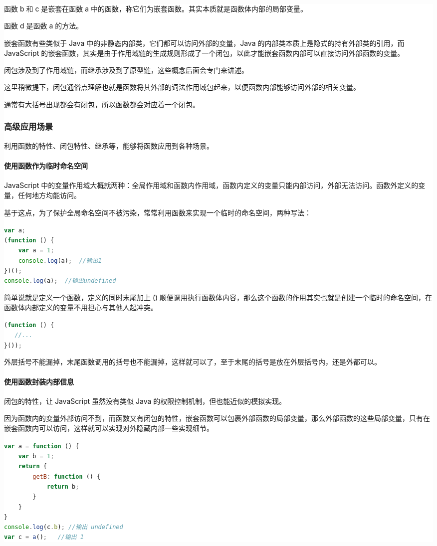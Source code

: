 函数 b 和 c 是嵌套在函数 a 中的函数，称它们为嵌套函数。其实本质就是函数体内部的局部变量。

函数 d 是函数 a 的方法。

嵌套函数有些类似于 Java 中的非静态内部类，它们都可以访问外部的变量，Java 的内部类本质上是隐式的持有外部类的引用，而 JavaScript 的嵌套函数，其实是由于作用域链的生成规则形成了一个闭包，以此才能嵌套函数内部可以直接访问外部函数的变量。

闭包涉及到了作用域链，而继承涉及到了原型链，这些概念后面会专门来讲述。

这里稍微提下，闭包通俗点理解也就是函数将其外部的词法作用域包起来，以便函数内部能够访问外部的相关变量。

通常有大括号出现都会有闭包，所以函数都会对应着一个闭包。

### 高级应用场景

利用函数的特性、闭包特性、继承等，能够将函数应用到各种场景。 

#### 使用函数作为临时命名空间

JavaScript 中的变量作用域大概就两种：全局作用域和函数内作用域，函数内定义的变量只能内部访问，外部无法访问。函数外定义的变量，任何地方均能访问。

基于这点，为了保护全局命名空间不被污染，常常利用函数来实现一个临时的命名空间，两种写法：

```javascript
var a;
(function () {
    var a = 1;
    console.log(a);  //输出1
})();
console.log(a);  //输出undefined
```

简单说就是定义一个函数，定义的同时末尾加上 () 顺便调用执行函数体内容，那么这个函数的作用其实也就是创建一个临时的命名空间，在函数体内部定义的变量不用担心与其他人起冲突。 

```javascript
(function () {
   //...
}());
```

外层括号不能漏掉，末尾函数调用的括号也不能漏掉，这样就可以了，至于末尾的括号是放在外层括号内，还是外都可以。 

#### 使用函数封装内部信息

闭包的特性，让 JavaScript 虽然没有类似 Java 的权限控制机制，但也能近似的模拟实现。

因为函数内的变量外部访问不到，而函数又有闭包的特性，嵌套函数可以包裹外部函数的局部变量，那么外部函数的这些局部变量，只有在嵌套函数内可以访问，这样就可以实现对外隐藏内部一些实现细节。

```javascript
var a = function () {
    var b = 1;
    return {
        getB: function () {
            return b;
        }
    }
}
console.log(c.b); //输出 undefined
var c = a();   //输出 1
```
